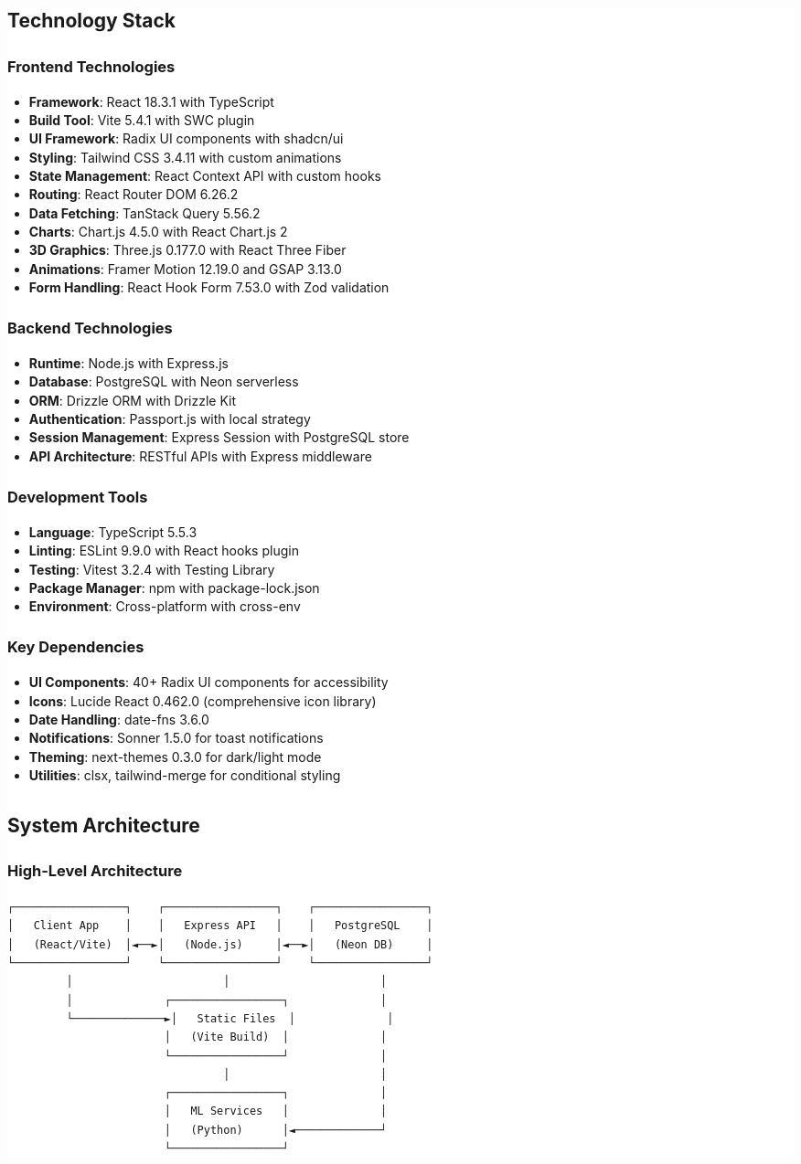 ## Technology Stack

### Frontend Technologies
- **Framework**: React 18.3.1 with TypeScript
- **Build Tool**: Vite 5.4.1 with SWC plugin
- **UI Framework**: Radix UI components with shadcn/ui
- **Styling**: Tailwind CSS 3.4.11 with custom animations
- **State Management**: React Context API with custom hooks
- **Routing**: React Router DOM 6.26.2
- **Data Fetching**: TanStack Query 5.56.2
- **Charts**: Chart.js 4.5.0 with React Chart.js 2
- **3D Graphics**: Three.js 0.177.0 with React Three Fiber
- **Animations**: Framer Motion 12.19.0 and GSAP 3.13.0
- **Form Handling**: React Hook Form 7.53.0 with Zod validation

### Backend Technologies
- **Runtime**: Node.js with Express.js
- **Database**: PostgreSQL with Neon serverless
- **ORM**: Drizzle ORM with Drizzle Kit
- **Authentication**: Passport.js with local strategy
- **Session Management**: Express Session with PostgreSQL store
- **API Architecture**: RESTful APIs with Express middleware

### Development Tools
- **Language**: TypeScript 5.5.3
- **Linting**: ESLint 9.9.0 with React hooks plugin
- **Testing**: Vitest 3.2.4 with Testing Library
- **Package Manager**: npm with package-lock.json
- **Environment**: Cross-platform with cross-env

### Key Dependencies
- **UI Components**: 40+ Radix UI components for accessibility
- **Icons**: Lucide React 0.462.0 (comprehensive icon library)
- **Date Handling**: date-fns 3.6.0
- **Notifications**: Sonner 1.5.0 for toast notifications
- **Theming**: next-themes 0.3.0 for dark/light mode
- **Utilities**: clsx, tailwind-merge for conditional styling

## System Architecture

### High-Level Architecture
```
┌─────────────────┐    ┌─────────────────┐    ┌─────────────────┐
│   Client App    │    │   Express API   │    │   PostgreSQL    │
│   (React/Vite)  │◄──►│   (Node.js)     │◄──►│   (Neon DB)     │
└─────────────────┘    └─────────────────┘    └─────────────────┘
         │                       │                       │
         │              ┌─────────────────┐              │
         └──────────────►│   Static Files  │              │
                        │   (Vite Build)  │              │
                        └─────────────────┘              │
                                 │                       │
                        ┌─────────────────┐              │
                        │   ML Services   │              │
                        │   (Python)      │◄─────────────┘
                        └─────────────────┘
```
